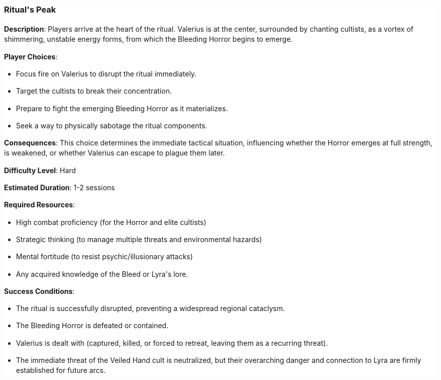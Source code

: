 ### Ritual's Peak
**Description**: Players arrive at the heart of the ritual. Valerius is at the center, surrounded by chanting cultists, as a vortex of shimmering, unstable energy forms, from which the Bleeding Horror begins to emerge.

**Player Choices**:
- Focus fire on Valerius to disrupt the ritual immediately.

- Target the cultists to break their concentration.

- Prepare to fight the emerging Bleeding Horror as it materializes.

- Seek a way to physically sabotage the ritual components.

**Consequences**: This choice determines the immediate tactical situation, influencing whether the Horror emerges at full strength, is weakened, or whether Valerius can escape to plague them later.

**Difficulty Level**: Hard

**Estimated Duration**: 1-2 sessions

**Required Resources**:
- High combat proficiency (for the Horror and elite cultists)

- Strategic thinking (to manage multiple threats and environmental hazards)

- Mental fortitude (to resist psychic/illusionary attacks)

- Any acquired knowledge of the Bleed or Lyra's lore.

**Success Conditions**:
- The ritual is successfully disrupted, preventing a widespread regional cataclysm.

- The Bleeding Horror is defeated or contained.

- Valerius is dealt with (captured, killed, or forced to retreat, leaving them as a recurring threat).

- The immediate threat of the Veiled Hand cult is neutralized, but their overarching danger and connection to Lyra are firmly established for future arcs.

